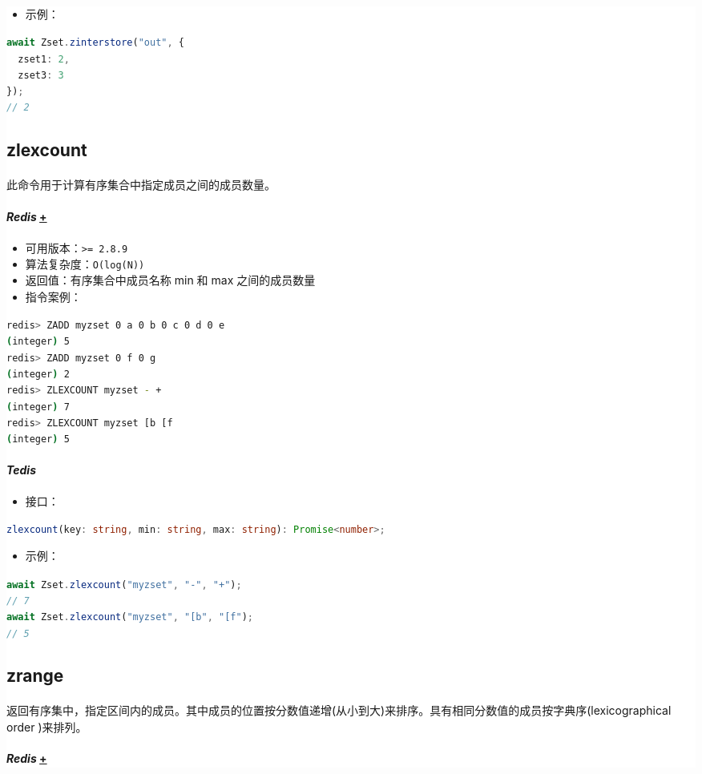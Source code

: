- 示例：

```ts
await Zset.zinterstore("out", {
  zset1: 2,
  zset3: 3
});
// 2
```

## zlexcount

此命令用于计算有序集合中指定成员之间的成员数量。

#### _Redis_ [+](http://www.redis.cn/commands/zlexcount.html)

- 可用版本：`>= 2.8.9`
- 算法复杂度：`O(log(N))`
- 返回值：有序集合中成员名称 min 和 max 之间的成员数量
- 指令案例：

```bash
redis> ZADD myzset 0 a 0 b 0 c 0 d 0 e
(integer) 5
redis> ZADD myzset 0 f 0 g
(integer) 2
redis> ZLEXCOUNT myzset - +
(integer) 7
redis> ZLEXCOUNT myzset [b [f
(integer) 5
```

#### _Tedis_

- 接口：

```ts
zlexcount(key: string, min: string, max: string): Promise<number>;
```

- 示例：

```ts
await Zset.zlexcount("myzset", "-", "+");
// 7
await Zset.zlexcount("myzset", "[b", "[f");
// 5
```

## zrange

返回有序集中，指定区间内的成员。其中成员的位置按分数值递增(从小到大)来排序。具有相同分数值的成员按字典序(lexicographical order )来排列。

#### _Redis_ [+](http://www.redis.cn/commands/zrange.html)
